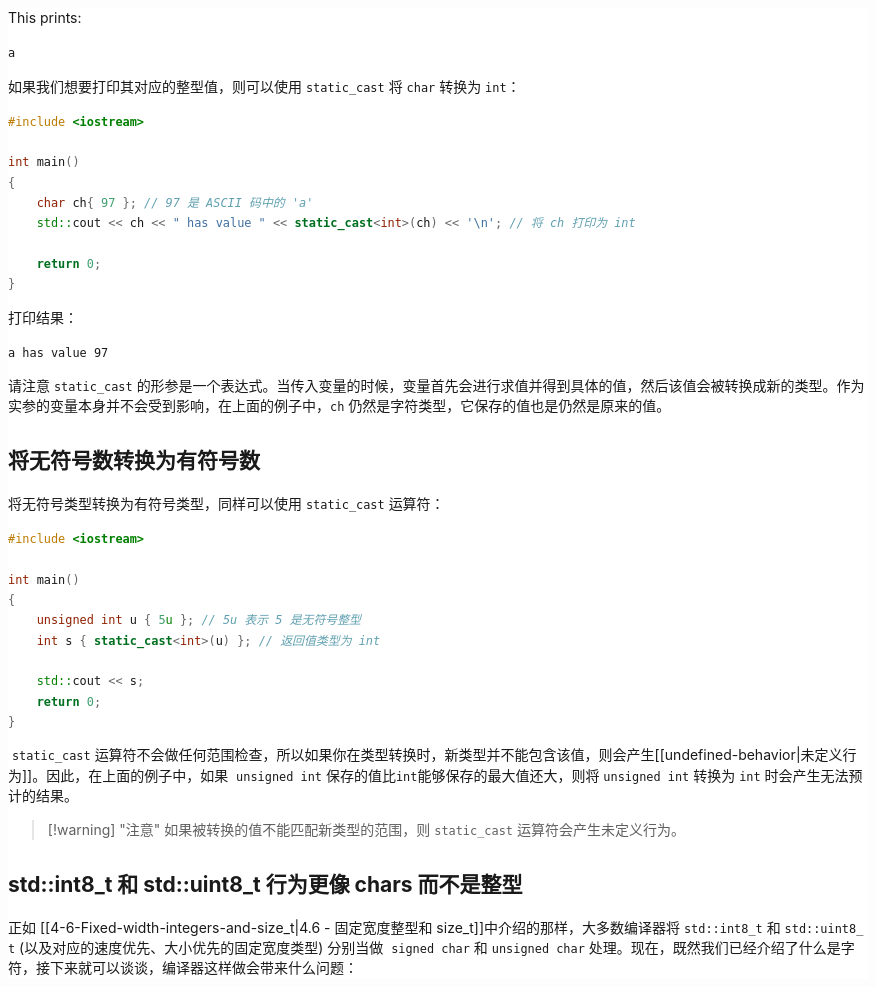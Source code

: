 This prints:

```
a
```

如果我们想要打印其对应的整型值，则可以使用 `static_cast` 将 `char` 转换为 `int`：

```cpp
#include <iostream>

int main()
{
    char ch{ 97 }; // 97 是 ASCII 码中的 'a'
    std::cout << ch << " has value " << static_cast<int>(ch) << '\n'; // 将 ch 打印为 int

    return 0;
}
```

打印结果：

```
a has value 97
```

请注意 `static_cast` 的形参是一个表达式。当传入变量的时候，变量首先会进行求值并得到具体的值，然后该值会被转换成新的类型。作为实参的变量本身并不会受到影响，在上面的例子中，`ch` 仍然是字符类型，它保存的值也是仍然是原来的值。


## 将无符号数转换为有符号数

将无符号类型转换为有符号类型，同样可以使用 `static_cast` 运算符：

```cpp
#include <iostream>

int main()
{
    unsigned int u { 5u }; // 5u 表示 5 是无符号整型
    int s { static_cast<int>(u) }; // 返回值类型为 int

    std::cout << s;
    return 0;
}
```


 `static_cast` 运算符不会做任何范围检查，所以如果你在类型转换时，新类型并不能包含该值，则会产生[[undefined-behavior|未定义行为]]。因此，在上面的例子中，如果  `unsigned int` 保存的值比`int`能够保存的最大值还大，则将 `unsigned int` 转换为 `int` 时会产生无法预计的结果。

> [!warning] "注意"
> 如果被转换的值不能匹配新类型的范围，则 `static_cast` 运算符会产生未定义行为。
	

## std::int8_t 和 std::uint8_t 行为更像 chars 而不是整型

正如 [[4-6-Fixed-width-integers-and-size_t|4.6 - 固定宽度整型和 size_t]]中介绍的那样，大多数编译器将 `std::int8_t` 和 `std::uint8_t` (以及对应的速度优先、大小优先的固定宽度类型) 分别当做  `signed char` 和 `unsigned char` 处理。现在，既然我们已经介绍了什么是字符，接下来就可以谈谈，编译器这样做会带来什么问题：
